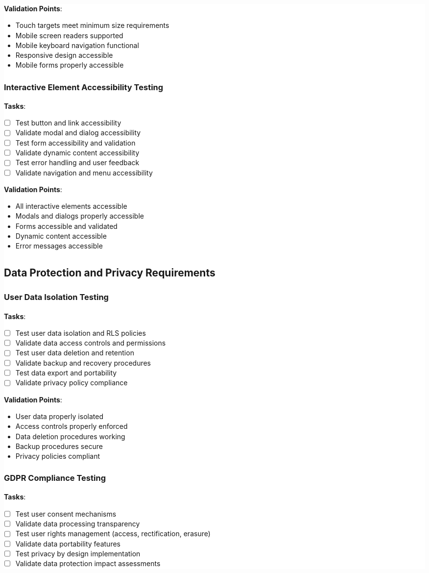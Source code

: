 **Validation Points**:
- Touch targets meet minimum size requirements
- Mobile screen readers supported
- Mobile keyboard navigation functional
- Responsive design accessible
- Mobile forms properly accessible

### Interactive Element Accessibility Testing

**Tasks**:
- [ ] Test button and link accessibility
- [ ] Validate modal and dialog accessibility
- [ ] Test form accessibility and validation
- [ ] Validate dynamic content accessibility
- [ ] Test error handling and user feedback
- [ ] Validate navigation and menu accessibility

**Validation Points**:
- All interactive elements accessible
- Modals and dialogs properly accessible
- Forms accessible and validated
- Dynamic content accessible
- Error messages accessible

## Data Protection and Privacy Requirements

### User Data Isolation Testing

**Tasks**:
- [ ] Test user data isolation and RLS policies
- [ ] Validate data access controls and permissions
- [ ] Test user data deletion and retention
- [ ] Validate backup and recovery procedures
- [ ] Test data export and portability
- [ ] Validate privacy policy compliance

**Validation Points**:
- User data properly isolated
- Access controls properly enforced
- Data deletion procedures working
- Backup procedures secure
- Privacy policies compliant

### GDPR Compliance Testing

**Tasks**:
- [ ] Test user consent mechanisms
- [ ] Validate data processing transparency
- [ ] Test user rights management (access, rectification, erasure)
- [ ] Validate data portability features
- [ ] Test privacy by design implementation
- [ ] Validate data protection impact assessments
